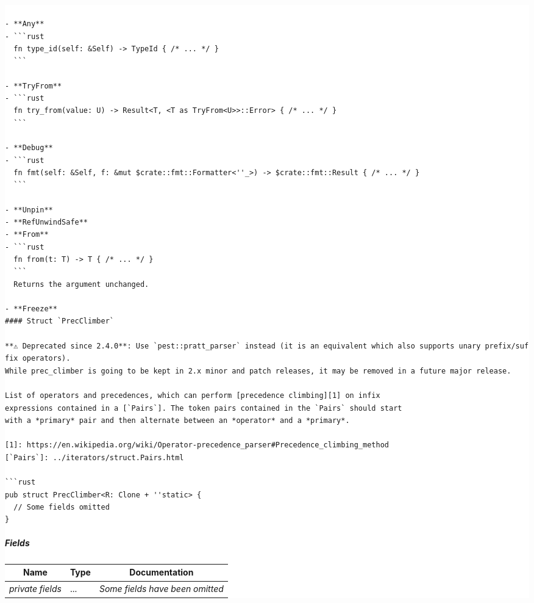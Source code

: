   ```

- **Any**
  - ```rust
    fn type_id(self: &Self) -> TypeId { /* ... */ }
    ```

- **TryFrom**
  - ```rust
    fn try_from(value: U) -> Result<T, <T as TryFrom<U>>::Error> { /* ... */ }
    ```

- **Debug**
  - ```rust
    fn fmt(self: &Self, f: &mut $crate::fmt::Formatter<''_>) -> $crate::fmt::Result { /* ... */ }
    ```

- **Unpin**
- **RefUnwindSafe**
- **From**
  - ```rust
    fn from(t: T) -> T { /* ... */ }
    ```
    Returns the argument unchanged.

- **Freeze**
#### Struct `PrecClimber`

**⚠️ Deprecated since 2.4.0**: Use `pest::pratt_parser` instead (it is an equivalent which also supports unary prefix/suffix operators).
While prec_climber is going to be kept in 2.x minor and patch releases, it may be removed in a future major release.

List of operators and precedences, which can perform [precedence climbing][1] on infix
expressions contained in a [`Pairs`]. The token pairs contained in the `Pairs` should start
with a *primary* pair and then alternate between an *operator* and a *primary*.

[1]: https://en.wikipedia.org/wiki/Operator-precedence_parser#Precedence_climbing_method
[`Pairs`]: ../iterators/struct.Pairs.html

```rust
pub struct PrecClimber<R: Clone + ''static> {
    // Some fields omitted
}
```

##### Fields

| Name | Type | Documentation |
|------|------|---------------|
| *private fields* | ... | *Some fields have been omitted* |


[PEG]: https://en.wikipedia.org/wiki/Parsing_expression_grammar
[book]: https://pest.rs/book
[docs.rs]: https://docs.rs/pest
[fiddle]: https://pest.rs/#editor
[Gitter]: https://gitter.im/pest-parser/pest
[Discord]: https://discord.gg/XEGACtWpT2
[GitHub Discussions]: https://github.com/pest-parser/pest/discussions
[`Parser`]: trait.Parser.html
[`pest_derive` crate]: https://docs.rs/pest_derive/
[`Op::infix(Assoc)`]: struct.Op.html
[1]: https://en.wikipedia.org/wiki/Pratt_parser
[`PrattParser`]: struct.PrattParser.html
[`map_primary`]: struct.PrattParser.html#method.map_primary
[`map_prefix`]: struct.PrattParserMap.html#method.map_prefix
[`map_postfix`]: struct.PrattParserMap.html#method.map_postfix
[`map_infix`]: struct.PrattParserMap.html#method.map_infix
[`parse`]: struct.PrattParserMap.html#method.parse
[`op`]: struct.PrattParserMap.html#method.op
[`map_primary`]: struct.PrattParser.html#method.map_primary
[`PrattParser`]: struct.PrattParser.html
[`Operator`]: struct.Operator.html
[`PrecClimber`]: struct.PrecClimber.html